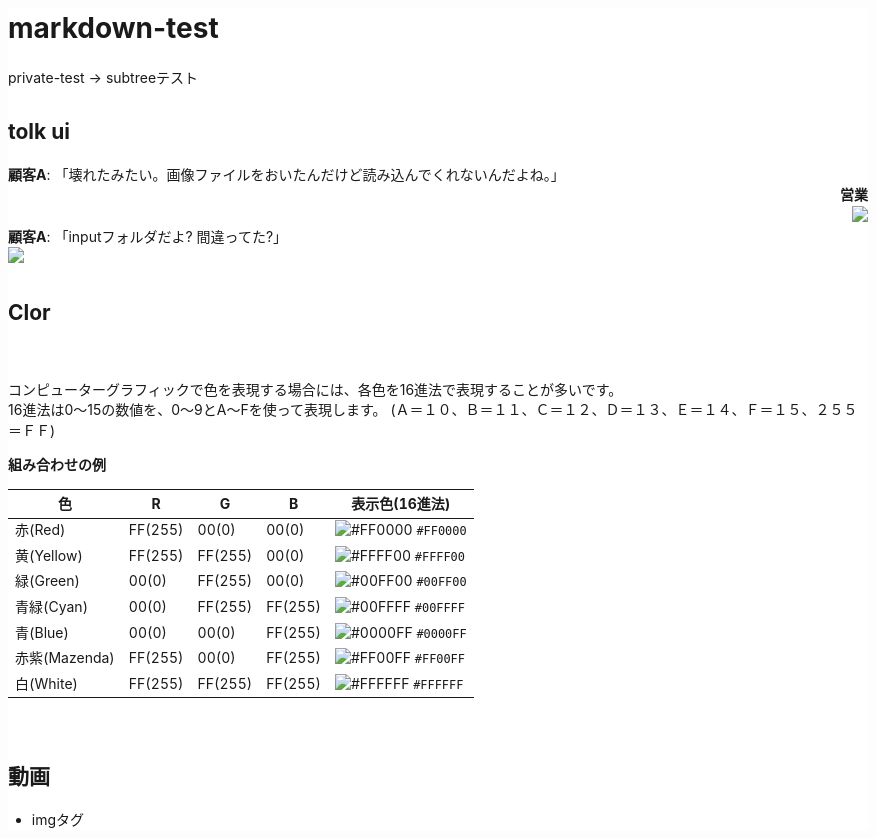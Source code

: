 # markdown-test
private-test → subtreeテスト

## tolk ui

<div align="left">
<b>顧客A</b>: 「壊れたみたい。画像ファイルをおいたんだけど読み込んでくれないんだよね。」
</div>
<div align="right"><b>営業</b><br>
<img src="https://placehold.jp/16/f0f0f0/000000/300x32.png?text=%E5%90%BE%E8%BC%A9%E3%81%AF%E7%8C%AB%E3%81%A7%E3%81%82%E3%82%8B%E5%90%8D%E5%89%8D%E3%81%AF%E3%81%BE%E3%81%A0%E3%81%AA%E3%81%84)">
</div>
<div align="left">
<b>顧客A</b>: 「inputフォルダだよ? 間違ってた?」
</div>
<img src="https://placehold.jp/16/eeeeee/000000/150x150.png?text=%E5%90%BE%E8%BC%A9%E3%81%AF%E3%81%AD%E3%81%93%E3%81%A7%E3%81%82%E3%82%8B%E5%90%8D%E5%89%8D%E3%81%AF%E3%81%BE%E3%81%A0%E3%81%AA%E3%81%84&css=%7B%22border-width%22%3A%22%201px%22%2C%22border-radius%22%3A%2275px%22%7D">


## Clor

<br>

コンピューターグラフィックで色を表現する場合には、各色を16進法で表現することが多いです。  
16進法は0〜15の数値を、0〜9とA〜Fを使って表現します。
(Ａ＝１０、Ｂ＝１１、Ｃ＝１２、Ｄ＝１３、Ｅ＝１４、Ｆ＝１５、２５５＝ＦＦ)

**組み合わせの例**

| 色 | R | G | B | 表示色(16進法) |
| - | - | - | - | - |
| 赤(Red) | FF(255) | 00(0) | 00(0) | ![#FF0000](https://via.placeholder.com/15/FF0000/FF0000.webp) `#FF0000` |
| 黄(Yellow) | FF(255) | FF(255) | 00(0) | ![#FFFF00](https://via.placeholder.com/15/FFFF00/FFFF00.webp) `#FFFF00` |
| 緑(Green) | 00(0) | FF(255) | 00(0) | ![#00FF00](https://via.placeholder.com/15/00FF00/00FF00.webp) `#00FF00` |
| 青緑(Cyan) | 00(0) | FF(255) | FF(255) | ![#00FFFF](https://via.placeholder.com/15/00FFFF/00FFFF.webp) `#00FFFF` |
| 青(Blue) | 00(0) | 00(0) | FF(255) | ![#0000FF](https://via.placeholder.com/15/0000FF/0000FF.webp) `#0000FF` |
| 赤紫(Mazenda) | FF(255) | 00(0) | FF(255) | ![#FF00FF](https://via.placeholder.com/15/FF00FF/FF00FF.webp) `#FF00FF` |
| 白(White) | FF(255) | FF(255) | FF(255) | ![#FFFFFF](https://via.placeholder.com/15/FFFFFF/FFFFFF.webp) `#FFFFFF` |

<br>

## 動画

- imgタグ